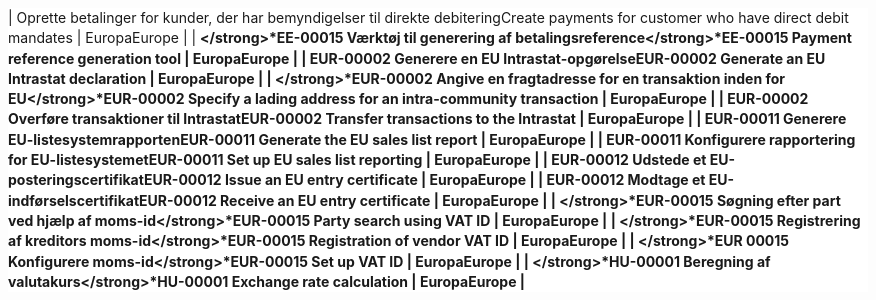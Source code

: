 |                                            <span data-ttu-id="2a7d8-275">Oprette betalinger for kunder, der har bemyndigelser til direkte debitering</span><span class="sxs-lookup"><span data-stu-id="2a7d8-275">Create payments for customer who have direct debit mandates</span></span>                                            |              <span data-ttu-id="2a7d8-276">Europa</span><span class="sxs-lookup"><span data-stu-id="2a7d8-276">Europe</span></span>               |
|                                           <span data-ttu-id="2a7d8-277"><strong>\</strong>\*EE-00015 Værktøj til generering af betalingsreference</span><span class="sxs-lookup"><span data-stu-id="2a7d8-277"><strong>\</strong>\*EE-00015 Payment reference generation tool</span></span>                                           |              <span data-ttu-id="2a7d8-278">Europa</span><span class="sxs-lookup"><span data-stu-id="2a7d8-278">Europe</span></span>               |
|                                                  <span data-ttu-id="2a7d8-279">EUR-00002 Generere en EU Intrastat-opgørelse</span><span class="sxs-lookup"><span data-stu-id="2a7d8-279">EUR-00002 Generate an EU Intrastat declaration</span></span>                                                   |              <span data-ttu-id="2a7d8-280">Europa</span><span class="sxs-lookup"><span data-stu-id="2a7d8-280">Europe</span></span>               |
|                             <span data-ttu-id="2a7d8-281"><strong>\</strong>\*EUR-00002 Angive en fragtadresse for en transaktion inden for EU</span><span class="sxs-lookup"><span data-stu-id="2a7d8-281"><strong>\</strong>\*EUR-00002 Specify a lading address for an intra-community transaction</span></span>                              |              <span data-ttu-id="2a7d8-282">Europa</span><span class="sxs-lookup"><span data-stu-id="2a7d8-282">Europe</span></span>               |
|                                                 <span data-ttu-id="2a7d8-283">EUR-00002 Overføre transaktioner til Intrastat</span><span class="sxs-lookup"><span data-stu-id="2a7d8-283">EUR-00002 Transfer transactions to the Intrastat</span></span>                                                  |              <span data-ttu-id="2a7d8-284">Europa</span><span class="sxs-lookup"><span data-stu-id="2a7d8-284">Europe</span></span>               |
|                                                    <span data-ttu-id="2a7d8-285">EUR-00011 Generere EU-listesystemrapporten</span><span class="sxs-lookup"><span data-stu-id="2a7d8-285">EUR-00011 Generate the EU sales list report</span></span>                                                    |              <span data-ttu-id="2a7d8-286">Europa</span><span class="sxs-lookup"><span data-stu-id="2a7d8-286">Europe</span></span>               |
|                                                     <span data-ttu-id="2a7d8-287">EUR-00011 Konfigurere rapportering for EU-listesystemet</span><span class="sxs-lookup"><span data-stu-id="2a7d8-287">EUR-00011 Set up EU sales list reporting</span></span>                                                      |              <span data-ttu-id="2a7d8-288">Europa</span><span class="sxs-lookup"><span data-stu-id="2a7d8-288">Europe</span></span>               |
|                                                      <span data-ttu-id="2a7d8-289">EUR-00012 Udstede et EU-posteringscertifikat</span><span class="sxs-lookup"><span data-stu-id="2a7d8-289">EUR-00012 Issue an EU entry certificate</span></span>                                                      |              <span data-ttu-id="2a7d8-290">Europa</span><span class="sxs-lookup"><span data-stu-id="2a7d8-290">Europe</span></span>               |
|                                                     <span data-ttu-id="2a7d8-291">EUR-00012 Modtage et EU-indførselscertifikat</span><span class="sxs-lookup"><span data-stu-id="2a7d8-291">EUR-00012 Receive an EU entry certificate</span></span>                                                     |              <span data-ttu-id="2a7d8-292">Europa</span><span class="sxs-lookup"><span data-stu-id="2a7d8-292">Europe</span></span>               |
|                                              <span data-ttu-id="2a7d8-293"><strong>\</strong>\*EUR-00015 Søgning efter part ved hjælp af moms-id</span><span class="sxs-lookup"><span data-stu-id="2a7d8-293"><strong>\</strong>\*EUR-00015 Party search using VAT ID</span></span>                                               |              <span data-ttu-id="2a7d8-294">Europa</span><span class="sxs-lookup"><span data-stu-id="2a7d8-294">Europe</span></span>               |
|                                            <span data-ttu-id="2a7d8-295"><strong>\</strong>\*EUR-00015 Registrering af kreditors moms-id</span><span class="sxs-lookup"><span data-stu-id="2a7d8-295"><strong>\</strong>\*EUR-00015 Registration of vendor VAT ID</span></span>                                             |              <span data-ttu-id="2a7d8-296">Europa</span><span class="sxs-lookup"><span data-stu-id="2a7d8-296">Europe</span></span>               |
|                                                    <span data-ttu-id="2a7d8-297"><strong>\</strong>\*EUR 00015 Konfigurere moms-id</span><span class="sxs-lookup"><span data-stu-id="2a7d8-297"><strong>\</strong>\*EUR-00015 Set up VAT ID</span></span>                                                     |              <span data-ttu-id="2a7d8-298">Europa</span><span class="sxs-lookup"><span data-stu-id="2a7d8-298">Europe</span></span>               |
|                                               <span data-ttu-id="2a7d8-299"><strong>\</strong>\*HU-00001 Beregning af valutakurs</span><span class="sxs-lookup"><span data-stu-id="2a7d8-299"><strong>\</strong>\*HU-00001 Exchange rate calculation</span></span>                                               |              <span data-ttu-id="2a7d8-300">Europa</span><span class="sxs-lookup"><span data-stu-id="2a7d8-300">Europe</span></span>               |